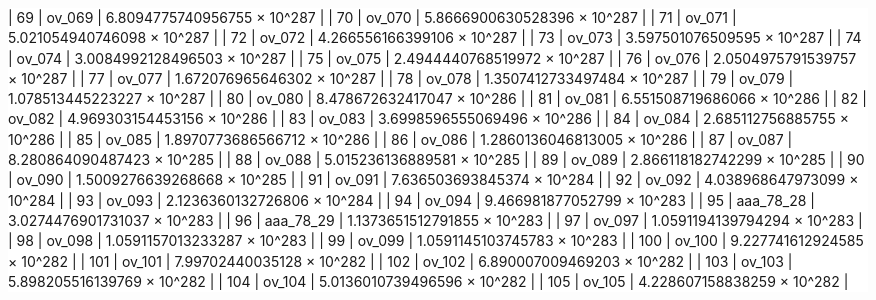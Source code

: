 | 69 | ov_069 | 6.8094775740956755 × 10^287 |
| 70 | ov_070 | 5.8666900630528396 × 10^287 |
| 71 | ov_071 | 5.021054940746098 × 10^287 |
| 72 | ov_072 | 4.266556166399106 × 10^287 |
| 73 | ov_073 | 3.597501076509595 × 10^287 |
| 74 | ov_074 | 3.0084992128496503 × 10^287 |
| 75 | ov_075 | 2.4944440768519972 × 10^287 |
| 76 | ov_076 | 2.0504975791539757 × 10^287 |
| 77 | ov_077 | 1.672076965646302 × 10^287 |
| 78 | ov_078 | 1.3507412733497484 × 10^287 |
| 79 | ov_079 | 1.078513445223227 × 10^287 |
| 80 | ov_080 | 8.478672632417047 × 10^286 |
| 81 | ov_081 | 6.551508719686066 × 10^286 |
| 82 | ov_082 | 4.969303154453156 × 10^286 |
| 83 | ov_083 | 3.6998596555069496 × 10^286 |
| 84 | ov_084 | 2.685112756885755 × 10^286 |
| 85 | ov_085 | 1.8970773686566712 × 10^286 |
| 86 | ov_086 | 1.2860136046813005 × 10^286 |
| 87 | ov_087 | 8.280864090487423 × 10^285 |
| 88 | ov_088 | 5.015236136889581 × 10^285 |
| 89 | ov_089 | 2.866118182742299 × 10^285 |
| 90 | ov_090 | 1.5009276639268668 × 10^285 |
| 91 | ov_091 | 7.636503693845374 × 10^284 |
| 92 | ov_092 | 4.038968647973099 × 10^284 |
| 93 | ov_093 | 2.1236360132726806 × 10^284 |
| 94 | ov_094 | 9.466981877052799 × 10^283 |
| 95 | aaa_78_28 | 3.0274476901731037 × 10^283 |
| 96 | aaa_78_29 | 1.1373651512791855 × 10^283 |
| 97 | ov_097 | 1.0591194139794294 × 10^283 |
| 98 | ov_098 | 1.0591157013233287 × 10^283 |
| 99 | ov_099 | 1.0591145103745783 × 10^283 |
| 100 | ov_100 | 9.227741612924585 × 10^282 |
| 101 | ov_101 | 7.99702440035128 × 10^282 |
| 102 | ov_102 | 6.890007009469203 × 10^282 |
| 103 | ov_103 | 5.898205516139769 × 10^282 |
| 104 | ov_104 | 5.0136010739496596 × 10^282 |
| 105 | ov_105 | 4.228607158838259 × 10^282 |